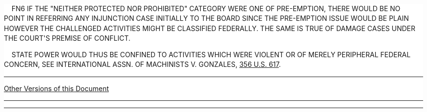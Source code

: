     FN6 IF THE "NEITHER PROTECTED NOR PROHIBITED" CATEGORY WERE ONE OF PRE-EMPTION, THERE WOULD BE NO POINT IN REFERRING ANY INJUNCTION CASE INITIALLY TO THE BOARD SINCE THE PRE-EMPTION ISSUE WOULD BE PLAIN HOWEVER THE CHALLENGED ACTIVITIES MIGHT BE CLASSIFIED FEDERALLY.  THE SAME IS TRUE OF DAMAGE CASES UNDER THE COURT'S PREMISE OF CONFLICT.

    STATE POWER WOULD THUS BE CONFINED TO ACTIVITIES WHICH WERE VIOLENT OR OF MERELY PERIPHERAL FEDERAL CONCERN, SEE INTERNATIONAL ASSN. OF MACHINISTS V. GONZALES, [356 U.S. 617][/us/courts/scotus/usReporter/356/617].

----------

[Other Versions of this Document](https://publicdocs.github.io/go/links?ns=uslm-x&ref=%2Fus%2Fcourts%2Fscotus%2FusReporter%2F359%2F236)

----------
----------

[/us/courts/scotus/usReporter/359/236]: https://publicdocs.github.io/go/links?ns=uslm-x&ref=%2Fus%2Fcourts%2Fscotus%2FusReporter%2F359%2F236
[/us/courts/scotus/usReporter/356/634]: https://publicdocs.github.io/go/links?ns=uslm-x&ref=%2Fus%2Fcourts%2Fscotus%2FusReporter%2F356%2F634
[/us/courts/scotus/usReporter/347/656]: https://publicdocs.github.io/go/links?ns=uslm-x&ref=%2Fus%2Fcourts%2Fscotus%2FusReporter%2F347%2F656
[/us/courts/scotus/usReporter/351/923]: https://publicdocs.github.io/go/links?ns=uslm-x&ref=%2Fus%2Fcourts%2Fscotus%2FusReporter%2F351%2F923
[/us/courts/scotus/usReporter/353/1]: https://publicdocs.github.io/go/links?ns=uslm-x&ref=%2Fus%2Fcourts%2Fscotus%2FusReporter%2F353%2F1
[/us/courts/scotus/usReporter/353/20]: https://publicdocs.github.io/go/links?ns=uslm-x&ref=%2Fus%2Fcourts%2Fscotus%2FusReporter%2F353%2F20
[/us/courts/scotus/usReporter/357/925]: https://publicdocs.github.io/go/links?ns=uslm-x&ref=%2Fus%2Fcourts%2Fscotus%2FusReporter%2F357%2F925
[/us/courts/scotus/usReporter/315/740]: https://publicdocs.github.io/go/links?ns=uslm-x&ref=%2Fus%2Fcourts%2Fscotus%2FusReporter%2F315%2F740
[/us/courts/scotus/usReporter/348/468]: https://publicdocs.github.io/go/links?ns=uslm-x&ref=%2Fus%2Fcourts%2Fscotus%2FusReporter%2F348%2F468
[/us/stat/61/140]: https://publicdocs.github.io/go/links?ns=uslm&ref=%2Fus%2Fstat%2F61%2F140
[/us/courts/scotus/usReporter/356/617]: https://publicdocs.github.io/go/links?ns=uslm-x&ref=%2Fus%2Fcourts%2Fscotus%2FusReporter%2F356%2F617
[/us/courts/scotus/usReporter/346/485]: https://publicdocs.github.io/go/links?ns=uslm-x&ref=%2Fus%2Fcourts%2Fscotus%2FusReporter%2F346%2F485
[/us/courts/scotus/usReporter/356/617]: https://publicdocs.github.io/go/links?ns=uslm-x&ref=%2Fus%2Fcourts%2Fscotus%2FusReporter%2F356%2F617
[/us/courts/scotus/usReporter/346/485]: https://publicdocs.github.io/go/links?ns=uslm-x&ref=%2Fus%2Fcourts%2Fscotus%2FusReporter%2F346%2F485
[/us/courts/scotus/usReporter/348/468]: https://publicdocs.github.io/go/links?ns=uslm-x&ref=%2Fus%2Fcourts%2Fscotus%2FusReporter%2F348%2F468
[/us/courts/scotus/usReporter/353/1]: https://publicdocs.github.io/go/links?ns=uslm-x&ref=%2Fus%2Fcourts%2Fscotus%2FusReporter%2F353%2F1
[/us/courts/scotus/usReporter/346/485]: https://publicdocs.github.io/go/links?ns=uslm-x&ref=%2Fus%2Fcourts%2Fscotus%2FusReporter%2F346%2F485
[/us/courts/scotus/usReporter/356/634]: https://publicdocs.github.io/go/links?ns=uslm-x&ref=%2Fus%2Fcourts%2Fscotus%2FusReporter%2F356%2F634
[/us/courts/scotus/usReporter/347/656]: https://publicdocs.github.io/go/links?ns=uslm-x&ref=%2Fus%2Fcourts%2Fscotus%2FusReporter%2F347%2F656
[/us/courts/scotus/usReporter/355/131]: https://publicdocs.github.io/go/links?ns=uslm-x&ref=%2Fus%2Fcourts%2Fscotus%2FusReporter%2F355%2F131
[/us/courts/scotus/usReporter/351/266]: https://publicdocs.github.io/go/links?ns=uslm-x&ref=%2Fus%2Fcourts%2Fscotus%2FusReporter%2F351%2F266
[/us/courts/scotus/usReporter/347/656]: https://publicdocs.github.io/go/links?ns=uslm-x&ref=%2Fus%2Fcourts%2Fscotus%2FusReporter%2F347%2F656
[/us/courts/scotus/usReporter/353/1]: https://publicdocs.github.io/go/links?ns=uslm-x&ref=%2Fus%2Fcourts%2Fscotus%2FusReporter%2F353%2F1
[/us/courts/scotus/usReporter/355/131]: https://publicdocs.github.io/go/links?ns=uslm-x&ref=%2Fus%2Fcourts%2Fscotus%2FusReporter%2F355%2F131
[/us/courts/scotus/usReporter/350/155]: https://publicdocs.github.io/go/links?ns=uslm-x&ref=%2Fus%2Fcourts%2Fscotus%2FusReporter%2F350%2F155
[/us/courts/scotus/usReporter/348/468]: https://publicdocs.github.io/go/links?ns=uslm-x&ref=%2Fus%2Fcourts%2Fscotus%2FusReporter%2F348%2F468
[/us/courts/scotus/usReporter/346/485]: https://publicdocs.github.io/go/links?ns=uslm-x&ref=%2Fus%2Fcourts%2Fscotus%2FusReporter%2F346%2F485
[/us/courts/scotus/usReporter/339/454]: https://publicdocs.github.io/go/links?ns=uslm-x&ref=%2Fus%2Fcourts%2Fscotus%2FusReporter%2F339%2F454
[/us/courts/scotus/usReporter/340/383]: https://publicdocs.github.io/go/links?ns=uslm-x&ref=%2Fus%2Fcourts%2Fscotus%2FusReporter%2F340%2F383
[/us/courts/scotus/usReporter/325/538]: https://publicdocs.github.io/go/links?ns=uslm-x&ref=%2Fus%2Fcourts%2Fscotus%2FusReporter%2F325%2F538
[/us/courts/scotus/usReporter/358/283]: https://publicdocs.github.io/go/links?ns=uslm-x&ref=%2Fus%2Fcourts%2Fscotus%2FusReporter%2F358%2F283
[/us/courts/scotus/usReporter/348/468]: https://publicdocs.github.io/go/links?ns=uslm-x&ref=%2Fus%2Fcourts%2Fscotus%2FusReporter%2F348%2F468
[/us/courts/scotus/usReporter/356/634]: https://publicdocs.github.io/go/links?ns=uslm-x&ref=%2Fus%2Fcourts%2Fscotus%2FusReporter%2F356%2F634
[/us/courts/scotus/usReporter/355/131]: https://publicdocs.github.io/go/links?ns=uslm-x&ref=%2Fus%2Fcourts%2Fscotus%2FusReporter%2F355%2F131
[/us/courts/scotus/usReporter/351/266]: https://publicdocs.github.io/go/links?ns=uslm-x&ref=%2Fus%2Fcourts%2Fscotus%2FusReporter%2F351%2F266
[/us/courts/scotus/usReporter/347/656]: https://publicdocs.github.io/go/links?ns=uslm-x&ref=%2Fus%2Fcourts%2Fscotus%2FusReporter%2F347%2F656
[/us/courts/scotus/usReporter/348/468]: https://publicdocs.github.io/go/links?ns=uslm-x&ref=%2Fus%2Fcourts%2Fscotus%2FusReporter%2F348%2F468

[/us/courts/scotus/usReporter/336/245]: https://publicdocs.github.io/go/links?ns=uslm-x&ref=%2Fus%2Fcourts%2Fscotus%2FusReporter%2F336%2F245
[/us/courts/scotus/usReporter/237/597]: https://publicdocs.github.io/go/links?ns=uslm-x&ref=%2Fus%2Fcourts%2Fscotus%2FusReporter%2F237%2F597
[/us/courts/scotus/usReporter/346/936]: https://publicdocs.github.io/go/links?ns=uslm-x&ref=%2Fus%2Fcourts%2Fscotus%2FusReporter%2F346%2F936
[/us/courts/scotus/usReporter/347/666]: https://publicdocs.github.io/go/links?ns=uslm-x&ref=%2Fus%2Fcourts%2Fscotus%2FusReporter%2F347%2F666
[/us/courts/scotus/usReporter/336/245]: https://publicdocs.github.io/go/links?ns=uslm-x&ref=%2Fus%2Fcourts%2Fscotus%2FusReporter%2F336%2F245
[/us/courts/scotus/usReporter/353/26]: https://publicdocs.github.io/go/links?ns=uslm-x&ref=%2Fus%2Fcourts%2Fscotus%2FusReporter%2F353%2F26
[/us/courts/scotus/usReporter/336/245]: https://publicdocs.github.io/go/links?ns=uslm-x&ref=%2Fus%2Fcourts%2Fscotus%2FusReporter%2F336%2F245
[/us/courts/scotus/usReporter/330/767]: https://publicdocs.github.io/go/links?ns=uslm-x&ref=%2Fus%2Fcourts%2Fscotus%2FusReporter%2F330%2F767
[/us/courts/scotus/usReporter/336/301]: https://publicdocs.github.io/go/links?ns=uslm-x&ref=%2Fus%2Fcourts%2Fscotus%2FusReporter%2F336%2F301